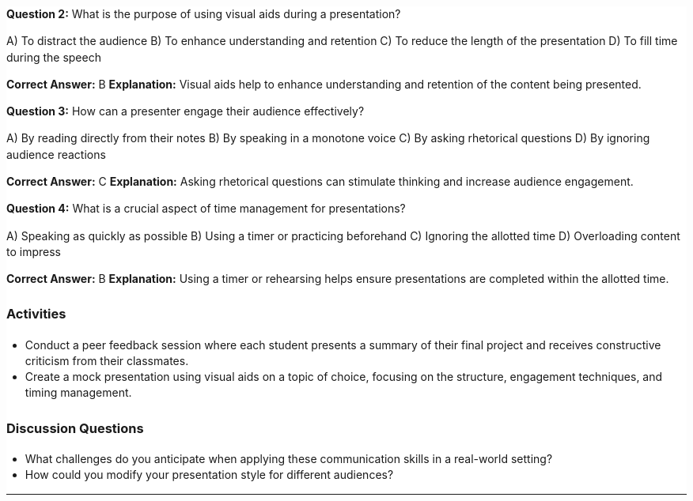 **Question 2:** What is the purpose of using visual aids during a presentation?

  A) To distract the audience
  B) To enhance understanding and retention
  C) To reduce the length of the presentation
  D) To fill time during the speech

**Correct Answer:** B
**Explanation:** Visual aids help to enhance understanding and retention of the content being presented.

**Question 3:** How can a presenter engage their audience effectively?

  A) By reading directly from their notes
  B) By speaking in a monotone voice
  C) By asking rhetorical questions
  D) By ignoring audience reactions

**Correct Answer:** C
**Explanation:** Asking rhetorical questions can stimulate thinking and increase audience engagement.

**Question 4:** What is a crucial aspect of time management for presentations?

  A) Speaking as quickly as possible
  B) Using a timer or practicing beforehand
  C) Ignoring the allotted time
  D) Overloading content to impress

**Correct Answer:** B
**Explanation:** Using a timer or rehearsing helps ensure presentations are completed within the allotted time.

### Activities
- Conduct a peer feedback session where each student presents a summary of their final project and receives constructive criticism from their classmates.
- Create a mock presentation using visual aids on a topic of choice, focusing on the structure, engagement techniques, and timing management.

### Discussion Questions
- What challenges do you anticipate when applying these communication skills in a real-world setting?
- How could you modify your presentation style for different audiences?

---

